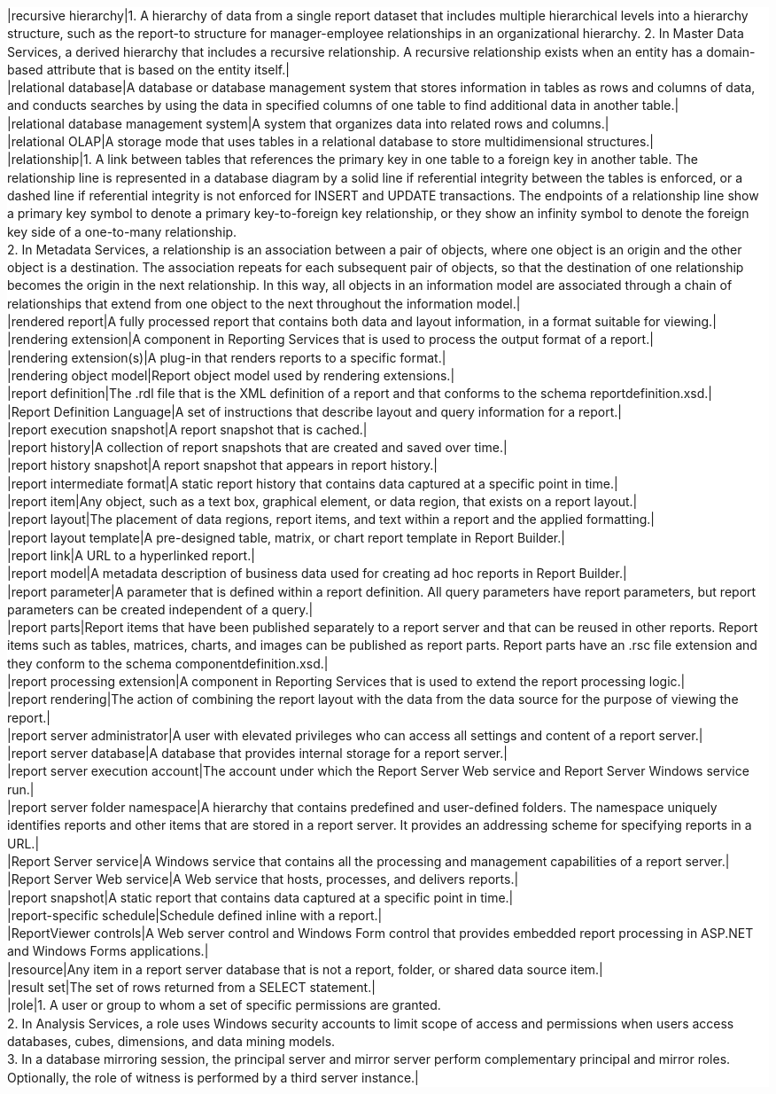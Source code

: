 |recursive hierarchy|1. A hierarchy of data from a single report dataset that includes multiple hierarchical levels into a hierarchy structure, such as the report-to structure for manager-employee relationships in an organizational hierarchy. 2. In Master Data Services, a derived hierarchy that includes a recursive relationship. A recursive relationship exists when an entity has a domain-based attribute that is based on the entity itself.|  
|relational database|A database or database management system that stores information in tables as rows and columns of data, and conducts searches by using the data in specified columns of one table to find additional data in another table.|  
|relational database management system|A system that organizes data into related rows and columns.|  
|relational OLAP|A storage mode that uses tables in a relational database to store multidimensional structures.|  
|relationship|1. A link between tables that references the primary key in one table to a foreign key in another table. The relationship line is represented in a database diagram by a solid line if referential integrity between the tables is enforced, or a dashed line if referential integrity is not enforced for INSERT and UPDATE transactions. The endpoints of a relationship line show a primary key symbol to denote a primary key-to-foreign key relationship, or they show an infinity symbol to denote the foreign key side of a one-to-many relationship. <br />2. In Metadata Services, a relationship is an association between a pair of objects, where one object is an origin and the other object is a destination. The association repeats for each subsequent pair of objects, so that the destination of one relationship becomes the origin in the next relationship. In this way, all objects in an information model are associated through a chain of relationships that extend from one object to the next throughout the information model.|  
|rendered report|A fully processed report that contains both data and layout information, in a format suitable for viewing.|  
|rendering extension|A component in Reporting Services that is used to process the output format of a report.|  
|rendering extension(s)|A plug-in that renders reports to a specific format.|  
|rendering object model|Report object model used by rendering extensions.|  
|report definition|The .rdl file that is the XML definition of a report and that conforms to the schema reportdefinition.xsd.|  
|Report Definition Language|A set of instructions that describe layout and query information for a report.|  
|report execution snapshot|A report snapshot that is cached.|  
|report history|A collection of report snapshots that are created and saved over time.|  
|report history snapshot|A report snapshot that appears in report history.|  
|report intermediate format|A static report history that contains data captured at a specific point in time.|  
|report item|Any object, such as a text box, graphical element, or data region, that exists on a report layout.|  
|report layout|The placement of data regions, report items, and text within a report and  the applied formatting.|  
|report layout template|A pre-designed table, matrix, or chart report template in Report Builder.|  
|report link|A URL to a hyperlinked report.|  
|report model|A metadata description of business data used for creating ad hoc reports in Report Builder.|  
|report parameter|A parameter that is defined within a report definition. All query parameters have report parameters, but report parameters can be created independent of a query.|  
|report parts|Report items that have been published separately to a report server and that can be reused in other reports. Report items such as tables, matrices, charts, and images can be published as report parts. Report parts have an .rsc file extension and they conform to the schema componentdefinition.xsd.|  
|report processing extension|A component in Reporting Services that is used to extend the report processing logic.|  
|report rendering|The action of combining the report layout with the data from the data source for the purpose of viewing the report.|  
|report server administrator|A user with elevated privileges who can access all settings and content of a report server.|  
|report server database|A database that provides internal storage for a report server.|  
|report server execution account|The account under which the Report Server Web service and Report Server Windows service run.|  
|report server folder namespace|A hierarchy that contains predefined and user-defined folders. The namespace uniquely identifies reports and other items that are stored in a report server. It provides an addressing scheme for specifying reports in a URL.|  
|Report Server service|A Windows service that contains all the processing and management capabilities of a report server.|  
|Report Server Web service|A Web service that hosts, processes, and delivers reports.|  
|report snapshot|A static report that contains data captured at a specific point in time.|  
|report-specific schedule|Schedule defined inline with a report.|  
|ReportViewer controls|A Web server control and Windows Form control that provides embedded report processing in ASP.NET and Windows Forms applications.|  
|resource|Any item in a report server database that is not a report, folder, or shared data source item.|  
|result set|The set of rows returned from a SELECT statement.|  
|role|1. A user or group to whom a set of specific permissions are granted.  <br />2. In Analysis Services, a role uses Windows security accounts to limit scope of access and permissions when users access databases, cubes, dimensions, and data mining models.  <br />3. In a database mirroring session, the principal server and mirror server perform complementary principal and mirror roles. Optionally, the role of witness is performed by a third server instance.|  